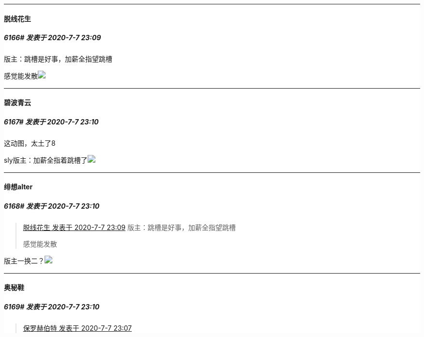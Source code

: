 -----

####  脱线花生  
##### 6166#       发表于 2020-7-7 23:09




版主：跳槽是好事，加薪全指望跳槽

感觉能发散<img src="https://static.saraba1st.com/image/smiley/face2017/067.png" referrerpolicy="no-referrer">







-----

####  碧波青云  
##### 6167#       发表于 2020-7-7 23:10




这动图，太土了8

sly版主：加薪全指着跳槽了<img src="https://static.saraba1st.com/image/smiley/face2017/037.png" referrerpolicy="no-referrer">







-----

####  绯想alter  
##### 6168#       发表于 2020-7-7 23:10



<blockquote><a href="httphttps://bbs.saraba1st.com/2b/forum.php?mod=redirect&amp;goto=findpost&amp;pid=48109850&amp;ptid=1945741" target="_blank">脱线花生 发表于 2020-7-7 23:09</a>
版主：跳槽是好事，加薪全指望跳槽

感觉能发散</blockquote>
版主一换二？<img src="https://static.saraba1st.com/image/smiley/face2017/067.png" referrerpolicy="no-referrer">







-----

####  奥秘鞋  
##### 6169#       发表于 2020-7-7 23:10



<blockquote><a href="httphttps://bbs.saraba1st.com/2b/forum.php?mod=redirect&amp;goto=findpost&amp;pid=48109814&amp;ptid=1945741" target="_blank">保罗赫伯特 发表于 2020-7-7 23:07</a>
